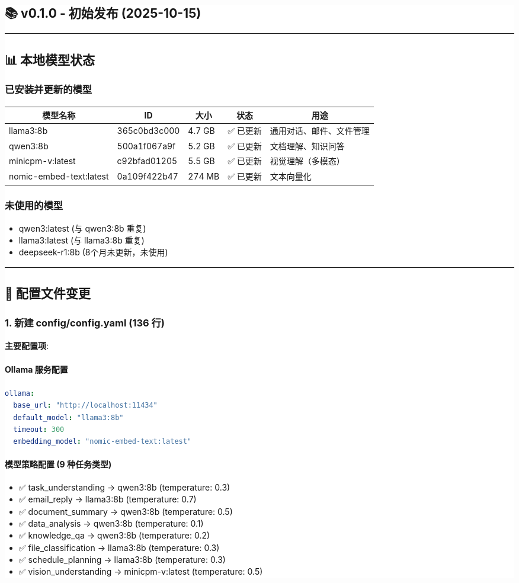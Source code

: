 
## 📚 v0.1.0 - 初始发布 (2025-10-15)

---

## 📊 本地模型状态

### 已安装并更新的模型

| 模型名称 | ID | 大小 | 状态 | 用途 |
|---------|-----|------|------|------|
| llama3:8b | 365c0bd3c000 | 4.7 GB | ✅ 已更新 | 通用对话、邮件、文件管理 |
| qwen3:8b | 500a1f067a9f | 5.2 GB | ✅ 已更新 | 文档理解、知识问答 |
| minicpm-v:latest | c92bfad01205 | 5.5 GB | ✅ 已更新 | 视觉理解（多模态） |
| nomic-embed-text:latest | 0a109f422b47 | 274 MB | ✅ 已更新 | 文本向量化 |

### 未使用的模型
- qwen3:latest (与 qwen3:8b 重复)
- llama3:latest (与 llama3:8b 重复)
- deepseek-r1:8b (8个月未更新，未使用)

---

## 🔧 配置文件变更

### 1. 新建 config/config.yaml (136 行)

**主要配置项**:

#### Ollama 服务配置
```yaml
ollama:
  base_url: "http://localhost:11434"
  default_model: "llama3:8b"
  timeout: 300
  embedding_model: "nomic-embed-text:latest"
```

#### 模型策略配置 (9 种任务类型)
- ✅ task_understanding → qwen3:8b (temperature: 0.3)
- ✅ email_reply → llama3:8b (temperature: 0.7)
- ✅ document_summary → qwen3:8b (temperature: 0.5)
- ✅ data_analysis → qwen3:8b (temperature: 0.1)
- ✅ knowledge_qa → qwen3:8b (temperature: 0.2)
- ✅ file_classification → llama3:8b (temperature: 0.3)
- ✅ schedule_planning → llama3:8b (temperature: 0.3)
- ✅ vision_understanding → minicpm-v:latest (temperature: 0.5)
